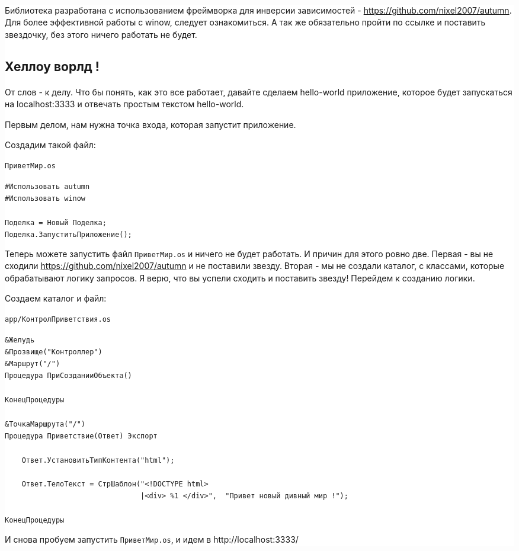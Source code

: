 Библиотека разработана с использованием фреймворка для инверсии зависимостей - https://github.com/nixel2007/autumn. Для более эффективной работы с winow, следует ознакомиться. А так же обязательно пройти по ссылке и поставить звездочку, без этого ничего работать не будет.

## Хеллоу ворлд !

От слов - к делу. Что бы понять, как это все работает, давайте сделаем hello-world приложение, которое будет запускаться на localhost:3333 и отвечать простым текстом hello-world. 

Первым делом, нам нужна точка входа, которая запустит приложение. 

Создадим такой файл:
```
ПриветМир.os
```

```bsl
#Использовать autumn
#Использовать winow

Поделка = Новый Поделка;
Поделка.ЗапуститьПриложение();
```

Теперь можете запустить файл ```ПриветМир.os``` и ничего не будет работать. И причин для этого ровно две. Первая - вы не сходили https://github.com/nixel2007/autumn и не поставили звезду. Вторая - мы не создали каталог, с классами, которые обрабатывают логику запросов. Я верю, что вы успели сходить и поставить звезду! Перейдем к созданию логики.

Создаем каталог и файл:

```
app/КонтролПриветствия.os
```

```bsl
&Желудь
&Прозвище("Контроллер")
&Маршрут("/")
Процедура ПриСозданииОбъекта()

КонецПроцедуры

&ТочкаМаршрута("/")
Процедура Приветствие(Ответ) Экспорт

	Ответ.УстановитьТипКонтента("html");

	Ответ.ТелоТекст = СтрШаблон("<!DOCTYPE html>
								|<div> %1 </div>",  "Привет новый дивный мир !");

КонецПроцедуры
```

И снова пробуем запустить ```ПриветМир.os```, и идем в http://localhost:3333/
